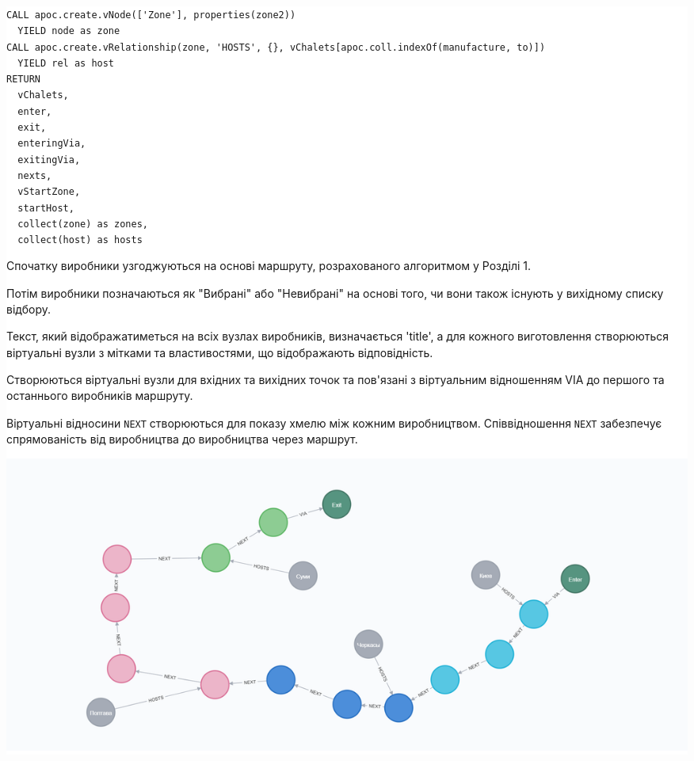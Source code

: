 ```cypher
CALL apoc.create.vNode(['Zone'], properties(zone2)) 
  YIELD node as zone
CALL apoc.create.vRelationship(zone, 'HOSTS', {}, vChalets[apoc.coll.indexOf(manufacture, to)]) 
  YIELD rel as host
RETURN 
  vChalets, 
  enter, 
  exit, 
  enteringVia, 
  exitingVia, 
  nexts, 
  vStartZone, 
  startHost, 
  collect(zone) as zones, 
  collect(host) as hosts
```

Спочатку виробники узгоджуються на основі маршруту, розрахованого алгоритмом у Розділі 1.

Потім виробники позначаються як "Вибрані" або "Невибрані" на основі того, чи вони також існують у вихідному списку відбору. 

Текст, який відображатиметься на всіх вузлах виробників, визначається 'title', а для кожного виготовлення створюються віртуальні вузли з мітками та властивостями, що відображають відповідність.

Створюються віртуальні вузли для вхідних та вихідних точок та пов'язані з віртуальним відношенням VIA до першого та останнього виробників маршруту.

Віртуальні відносини `NEXT` створюються для показу хмелю між кожним виробництвом. Співвідношення `NEXT` забезпечує спрямованість від виробництва до виробництва через маршрут.

![alt text](https://github.com/nikitakyrpenko/neo4j-data/blob/master/images/visual.png?raw=true)
